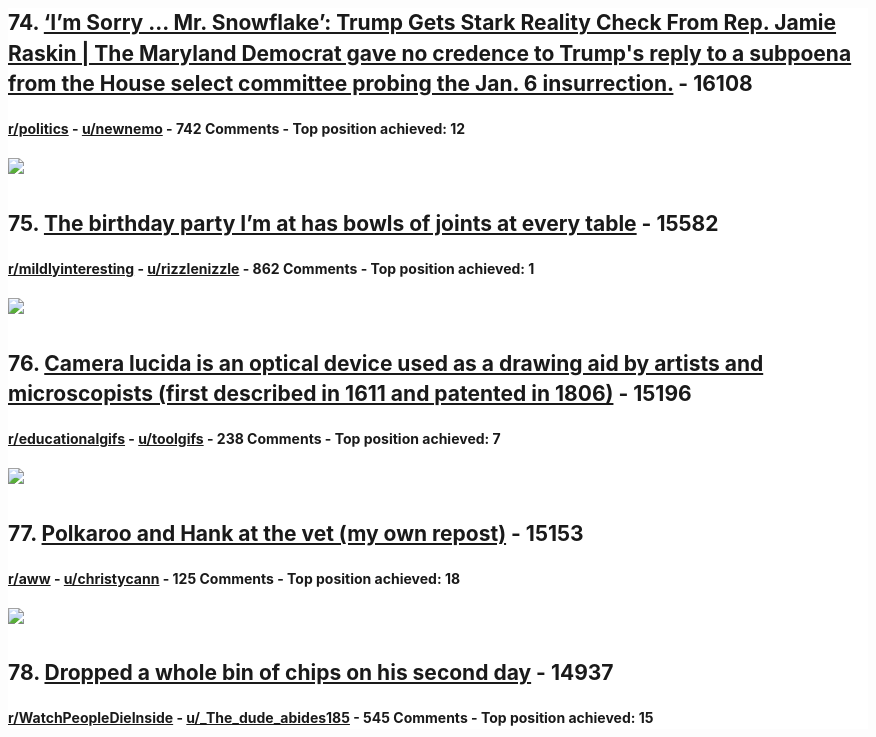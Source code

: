 ## 74. [‘I’m Sorry ... Mr. Snowflake’: Trump Gets Stark Reality Check From Rep. Jamie Raskin | The Maryland Democrat gave no credence to Trump's reply to a subpoena from the House select committee probing the Jan. 6 insurrection.](http://reddit.com/r/politics/comments/y4la1o/im_sorry_mr_snowflake_trump_gets_stark_reality/) - 16108
#### [r/politics](http://reddit.com/r/politics) - [u/newnemo](http://reddit.com/u/newnemo) - 742 Comments - Top position achieved: 12

<a href="https://www.huffpost.com/entry/donald-trump-snowflake-jamie-raskin_n_634a609ee4b04cf8f378d6cd"><img src="https://a.thumbs.redditmedia.com/jr6pBybuyKIpMHPcsoOURG-WstQMoJJu72lcBAtFar8.jpg"></img></a>

## 75. [The birthday party I’m at has bowls of joints at every table](http://reddit.com/r/mildlyinteresting/comments/y54xs7/the_birthday_party_im_at_has_bowls_of_joints_at/) - 15582
#### [r/mildlyinteresting](http://reddit.com/r/mildlyinteresting) - [u/rizzlenizzle](http://reddit.com/u/rizzlenizzle) - 862 Comments - Top position achieved: 1

<a href="https://i.redd.it/vknb992ys2u91.jpg"><img src="https://a.thumbs.redditmedia.com/HrgcS7aaSPccQKt4BJbK6IjviFwJBO_duoyYpQqwTE8.jpg"></img></a>

## 76. [Camera lucida is an optical device used as a drawing aid by artists and microscopists (first described in 1611 and patented in 1806)](http://reddit.com/r/educationalgifs/comments/y4kzcd/camera_lucida_is_an_optical_device_used_as_a/) - 15196
#### [r/educationalgifs](http://reddit.com/r/educationalgifs) - [u/toolgifs](http://reddit.com/u/toolgifs) - 238 Comments - Top position achieved: 7

<a href="https://gfycat.com/faintoptimisticcormorant"><img src="https://b.thumbs.redditmedia.com/g-EySqJva7c7q77NhFbmH6PUnk1umG5B2Ql-K91_wSU.jpg"></img></a>

## 77. [Polkaroo and Hank at the vet (my own repost)](http://reddit.com/r/aww/comments/y4kwcc/polkaroo_and_hank_at_the_vet_my_own_repost/) - 15153
#### [r/aww](http://reddit.com/r/aww) - [u/christycann](http://reddit.com/u/christycann) - 125 Comments - Top position achieved: 18

<a href="https://i.redd.it/3yn3wazz9yt91.jpg"><img src="https://b.thumbs.redditmedia.com/FJ7C3q4Odt_jN6hSGD8x7Ux_rBYoV6KLoSbUt3dhq0s.jpg"></img></a>

## 78. [Dropped a whole bin of chips on his second day](http://reddit.com/r/WatchPeopleDieInside/comments/y4ss8e/dropped_a_whole_bin_of_chips_on_his_second_day/) - 14937
#### [r/WatchPeopleDieInside](http://reddit.com/r/WatchPeopleDieInside) - [u/_The_dude_abides185](http://reddit.com/u/_The_dude_abides185) - 545 Comments - Top position achieved: 15
